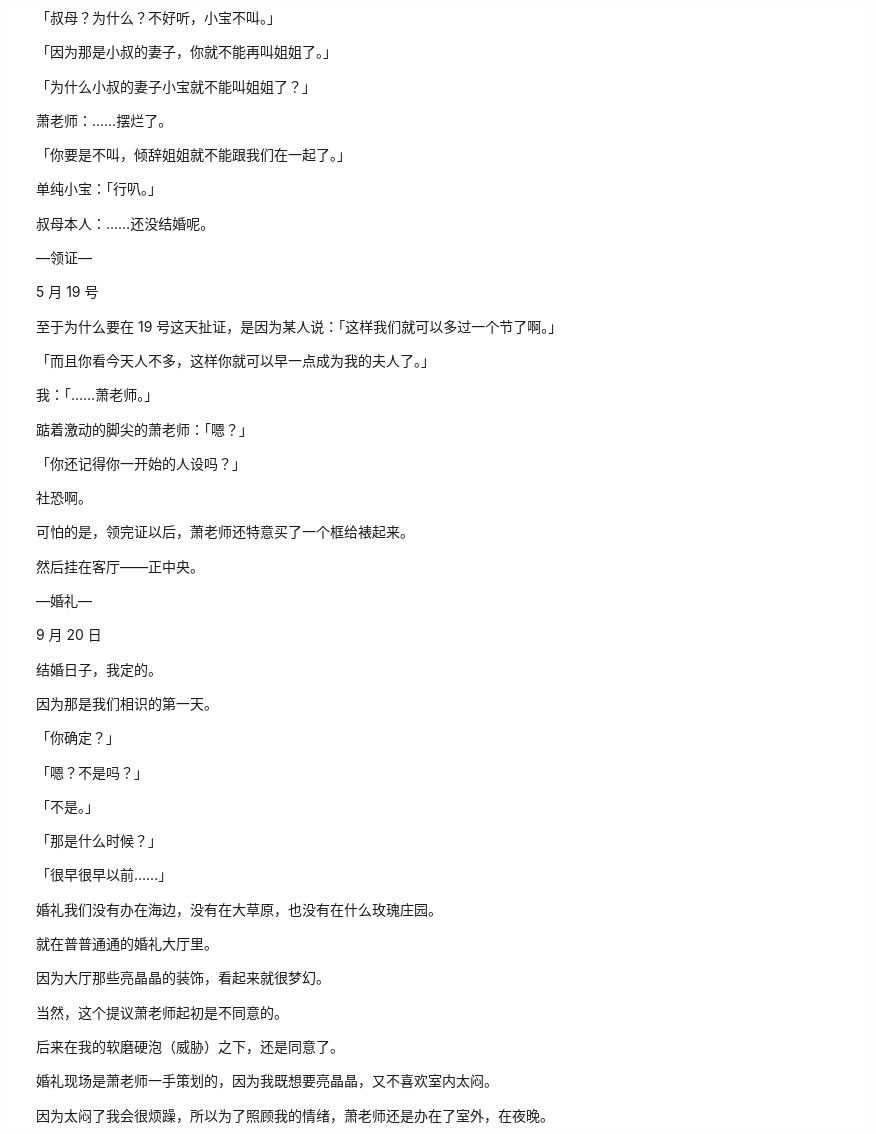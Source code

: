 &emsp;&emsp;「叔母？为什么？不好听，小宝不叫。」  
  
&emsp;&emsp;「因为那是小叔的妻子，你就不能再叫姐姐了。」  
  
&emsp;&emsp;「为什么小叔的妻子小宝就不能叫姐姐了？」  
  
&emsp;&emsp;萧老师：……摆烂了。  
  
&emsp;&emsp;「你要是不叫，倾辞姐姐就不能跟我们在一起了。」  
  
&emsp;&emsp;单纯小宝：「行叭。」  
  
&emsp;&emsp;叔母本人：……还没结婚呢。  
  
&emsp;&emsp;—领证—  
  
&emsp;&emsp;5 月 19 号  
  
&emsp;&emsp;至于为什么要在 19 号这天扯证，是因为某人说：「这样我们就可以多过一个节了啊。」  
  
&emsp;&emsp;「而且你看今天人不多，这样你就可以早一点成为我的夫人了。」  
  
&emsp;&emsp;我：「……萧老师。」  
  
&emsp;&emsp;踮着激动的脚尖的萧老师：「嗯？」  
  
&emsp;&emsp;「你还记得你一开始的人设吗？」  
  
&emsp;&emsp;社恐啊。  
  
&emsp;&emsp;可怕的是，领完证以后，萧老师还特意买了一个框给裱起来。  
  
&emsp;&emsp;然后挂在客厅——正中央。  
  
&emsp;&emsp;—婚礼—  
  
&emsp;&emsp;9 月 20 日  
  
&emsp;&emsp;结婚日子，我定的。  
  
&emsp;&emsp;因为那是我们相识的第一天。  
  
&emsp;&emsp;「你确定？」  
  
&emsp;&emsp;「嗯？不是吗？」  
  
&emsp;&emsp;「不是。」  
  
&emsp;&emsp;「那是什么时候？」  
  
&emsp;&emsp;「很早很早以前……」  
  
&emsp;&emsp;婚礼我们没有办在海边，没有在大草原，也没有在什么玫瑰庄园。  
  
&emsp;&emsp;就在普普通通的婚礼大厅里。  
  
&emsp;&emsp;因为大厅那些亮晶晶的装饰，看起来就很梦幻。  
  
&emsp;&emsp;当然，这个提议萧老师起初是不同意的。  
  
&emsp;&emsp;后来在我的软磨硬泡（威胁）之下，还是同意了。  
  
&emsp;&emsp;婚礼现场是萧老师一手策划的，因为我既想要亮晶晶，又不喜欢室内太闷。  
  
&emsp;&emsp;因为太闷了我会很烦躁，所以为了照顾我的情绪，萧老师还是办在了室外，在夜晚。  
  